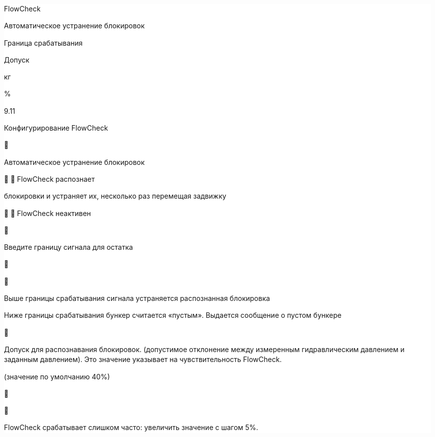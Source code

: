 FlowCheck

Автоматическое устранение
блокировок

Граница срабатывания

  Допуск

 кг

 %

9.11

Конфигурирование FlowCheck



Автоматическое устранение блокировок

   FlowCheck распознает

блокировки и устраняет их,
несколько раз перемещая задвижку

   FlowCheck неактивен



Введите границу сигнала для остатка





Выше границы срабатывания
сигнала устраняется распознанная
блокировка

Ниже границы срабатывания бункер
считается «пустым».
Выдается сообщение о пустом
бункере



Допуск для распознавания блокировок.
(допустимое отклонение между
измеренным гидравлическим давлением
и заданным давлением). Это значение
указывает на чувствительность
FlowCheck.

  (значение по умолчанию 40%)





FlowCheck срабатывает слишком
часто: увеличить значение с шагом
5%.

